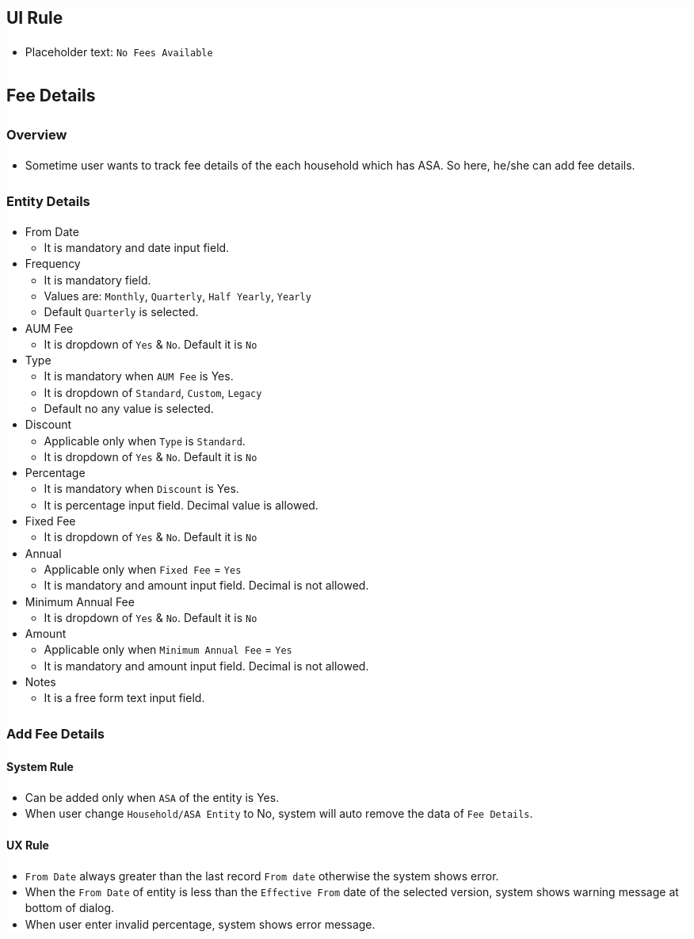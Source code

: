 ## UI Rule
- Placeholder text: `No Fees Available`


## Fee Details
### Overview
- Sometime user wants to track fee details of the each household which has ASA. So here, he/she can add fee details.

### Entity Details
- From Date
  - It is mandatory and date input field.
- Frequency
  - It is mandatory field.
  - Values are: `Monthly`, `Quarterly`, `Half Yearly`, `Yearly`
  - Default `Quarterly` is selected.
- AUM Fee
  - It is dropdown of `Yes` & `No`. Default it is `No`
- Type
  - It is mandatory when `AUM Fee` is Yes.
  - It is dropdown of `Standard`, `Custom`, `Legacy`
  - Default no any value is selected.
- Discount
  - Applicable only when `Type` is `Standard`.
  - It is dropdown of `Yes` & `No`. Default it is `No`
- Percentage
  - It is mandatory when `Discount` is Yes.
  - It is percentage input field. Decimal value is allowed.
- Fixed Fee
  - It is dropdown of `Yes` & `No`. Default it is `No`
- Annual
  - Applicable only when `Fixed Fee` = `Yes`
  - It is mandatory and amount input field. Decimal is not allowed.
- Minimum Annual Fee
  - It is dropdown of `Yes` & `No`. Default it is `No`
- Amount
  - Applicable only when `Minimum Annual Fee` = `Yes`
  - It is mandatory and amount input field. Decimal is not allowed.
- Notes
  - It is a free form text input field.


### Add Fee Details
#### System Rule
- Can be added only when `ASA` of the entity is Yes.
- When user change `Household/ASA Entity` to No, system will auto remove the data of `Fee Details`.

#### UX Rule
- `From Date` always greater than the last record `From date` otherwise the system shows error.
- When the `From Date` of entity is less than the `Effective From` date of the selected version, system shows warning message at bottom of dialog.
- When user enter invalid percentage, system shows error message.
